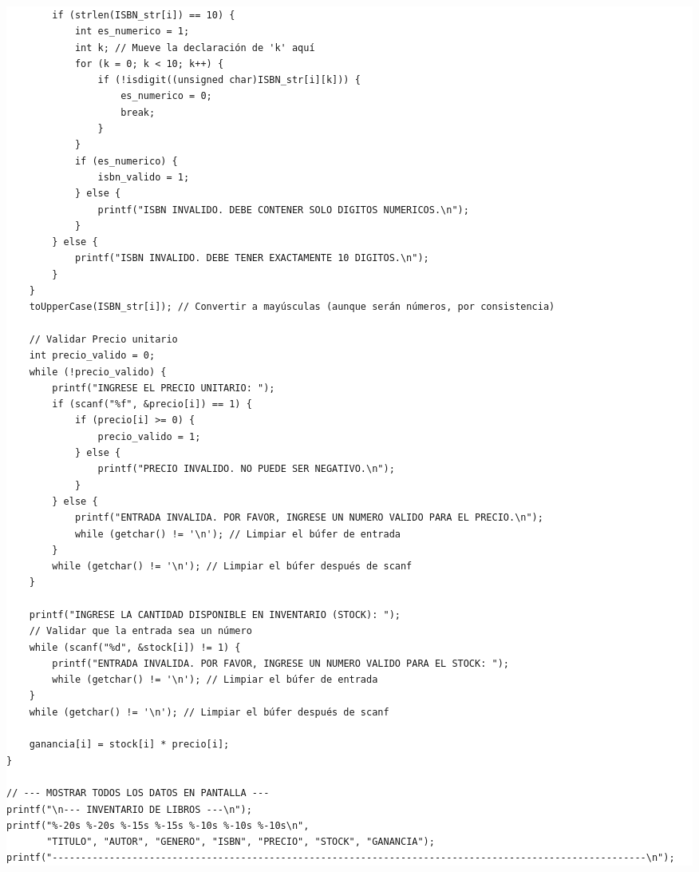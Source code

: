             if (strlen(ISBN_str[i]) == 10) {
                int es_numerico = 1;
                int k; // Mueve la declaración de 'k' aquí
                for (k = 0; k < 10; k++) {
                    if (!isdigit((unsigned char)ISBN_str[i][k])) {
                        es_numerico = 0;
                        break;
                    }
                }
                if (es_numerico) {
                    isbn_valido = 1;
                } else {
                    printf("ISBN INVALIDO. DEBE CONTENER SOLO DIGITOS NUMERICOS.\n");
                }
            } else {
                printf("ISBN INVALIDO. DEBE TENER EXACTAMENTE 10 DIGITOS.\n");
            }
        }
        toUpperCase(ISBN_str[i]); // Convertir a mayúsculas (aunque serán números, por consistencia)

        // Validar Precio unitario
        int precio_valido = 0;
        while (!precio_valido) {
            printf("INGRESE EL PRECIO UNITARIO: ");
            if (scanf("%f", &precio[i]) == 1) {
                if (precio[i] >= 0) {
                    precio_valido = 1;
                } else {
                    printf("PRECIO INVALIDO. NO PUEDE SER NEGATIVO.\n");
                }
            } else {
                printf("ENTRADA INVALIDA. POR FAVOR, INGRESE UN NUMERO VALIDO PARA EL PRECIO.\n");
                while (getchar() != '\n'); // Limpiar el búfer de entrada
            }
            while (getchar() != '\n'); // Limpiar el búfer después de scanf
        }

        printf("INGRESE LA CANTIDAD DISPONIBLE EN INVENTARIO (STOCK): ");
        // Validar que la entrada sea un número
        while (scanf("%d", &stock[i]) != 1) {
            printf("ENTRADA INVALIDA. POR FAVOR, INGRESE UN NUMERO VALIDO PARA EL STOCK: ");
            while (getchar() != '\n'); // Limpiar el búfer de entrada
        }
        while (getchar() != '\n'); // Limpiar el búfer después de scanf

        ganancia[i] = stock[i] * precio[i];
    }

    // --- MOSTRAR TODOS LOS DATOS EN PANTALLA ---
    printf("\n--- INVENTARIO DE LIBROS ---\n");
    printf("%-20s %-20s %-15s %-15s %-10s %-10s %-10s\n",
           "TITULO", "AUTOR", "GENERO", "ISBN", "PRECIO", "STOCK", "GANANCIA");
    printf("--------------------------------------------------------------------------------------------------------\n");
